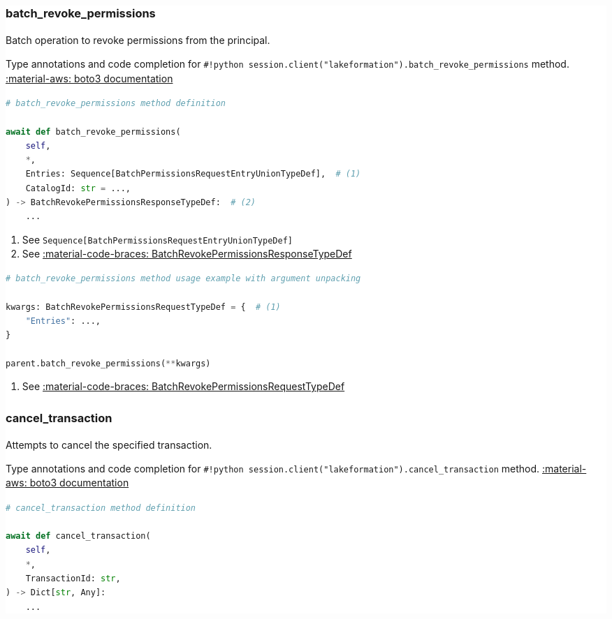 ### batch\_revoke\_permissions

Batch operation to revoke permissions from the principal.

Type annotations and code completion for `#!python session.client("lakeformation").batch_revoke_permissions` method.
[:material-aws: boto3 documentation](https://boto3.amazonaws.com/v1/documentation/api/latest/reference/services/lakeformation.html#LakeFormation.Client)

```python
# batch_revoke_permissions method definition

await def batch_revoke_permissions(
    self,
    *,
    Entries: Sequence[BatchPermissionsRequestEntryUnionTypeDef],  # (1)
    CatalogId: str = ...,
) -> BatchRevokePermissionsResponseTypeDef:  # (2)
    ...
```

1. See `Sequence[BatchPermissionsRequestEntryUnionTypeDef]`
2. See [:material-code-braces: BatchRevokePermissionsResponseTypeDef](./type_defs.md#batchrevokepermissionsresponsetypedef)


```python
# batch_revoke_permissions method usage example with argument unpacking

kwargs: BatchRevokePermissionsRequestTypeDef = {  # (1)
    "Entries": ...,
}

parent.batch_revoke_permissions(**kwargs)
```

1. See [:material-code-braces: BatchRevokePermissionsRequestTypeDef](./type_defs.md#batchrevokepermissionsrequesttypedef)

### cancel\_transaction

Attempts to cancel the specified transaction.

Type annotations and code completion for `#!python session.client("lakeformation").cancel_transaction` method.
[:material-aws: boto3 documentation](https://boto3.amazonaws.com/v1/documentation/api/latest/reference/services/lakeformation.html#LakeFormation.Client)

```python
# cancel_transaction method definition

await def cancel_transaction(
    self,
    *,
    TransactionId: str,
) -> Dict[str, Any]:
    ...
```
